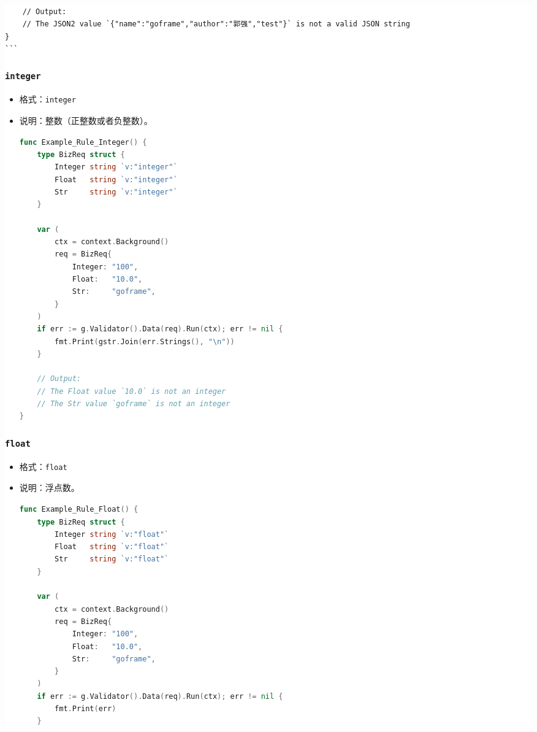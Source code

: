         // Output:
        // The JSON2 value `{"name":"goframe","author":"郭强","test"}` is not a valid JSON string
    }
    ```


### `integer`

- 格式：`integer`
- 说明：整数（正整数或者负整数）。

    ```go
    func Example_Rule_Integer() {
        type BizReq struct {
            Integer string `v:"integer"`
            Float   string `v:"integer"`
            Str     string `v:"integer"`
        }

        var (
            ctx = context.Background()
            req = BizReq{
                Integer: "100",
                Float:   "10.0",
                Str:     "goframe",
            }
        )
        if err := g.Validator().Data(req).Run(ctx); err != nil {
            fmt.Print(gstr.Join(err.Strings(), "\n"))
        }

        // Output:
        // The Float value `10.0` is not an integer
        // The Str value `goframe` is not an integer
    }
    ```


### `float`

- 格式：`float`
- 说明：浮点数。

    ```go
    func Example_Rule_Float() {
        type BizReq struct {
            Integer string `v:"float"`
            Float   string `v:"float"`
            Str     string `v:"float"`
        }

        var (
            ctx = context.Background()
            req = BizReq{
                Integer: "100",
                Float:   "10.0",
                Str:     "goframe",
            }
        )
        if err := g.Validator().Data(req).Run(ctx); err != nil {
            fmt.Print(err)
        }
